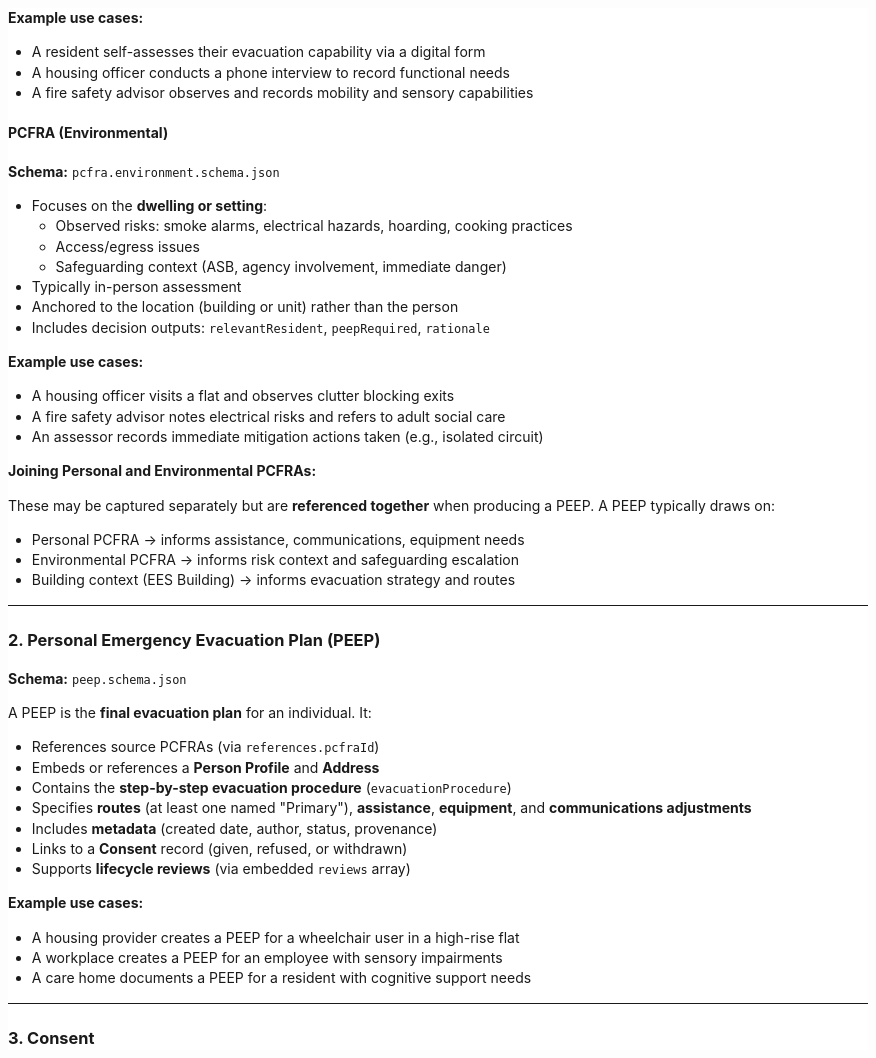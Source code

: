 **Example use cases:**
- A resident self-assesses their evacuation capability via a digital form
- A housing officer conducts a phone interview to record functional needs
- A fire safety advisor observes and records mobility and sensory capabilities

#### PCFRA (Environmental)

**Schema:** `pcfra.environment.schema.json`

- Focuses on the **dwelling or setting**:
  - Observed risks: smoke alarms, electrical hazards, hoarding, cooking practices
  - Access/egress issues
  - Safeguarding context (ASB, agency involvement, immediate danger)
- Typically in-person assessment
- Anchored to the location (building or unit) rather than the person
- Includes decision outputs: `relevantResident`, `peepRequired`, `rationale`

**Example use cases:**
- A housing officer visits a flat and observes clutter blocking exits
- A fire safety advisor notes electrical risks and refers to adult social care
- An assessor records immediate mitigation actions taken (e.g., isolated circuit)

**Joining Personal and Environmental PCFRAs:**

These may be captured separately but are **referenced together** when producing a PEEP. A PEEP typically draws on:
- Personal PCFRA → informs assistance, communications, equipment needs
- Environmental PCFRA → informs risk context and safeguarding escalation
- Building context (EES Building) → informs evacuation strategy and routes

---

### 2. Personal Emergency Evacuation Plan (PEEP)

**Schema:** `peep.schema.json`

A PEEP is the **final evacuation plan** for an individual. It:

- References source PCFRAs (via `references.pcfraId`)
- Embeds or references a **Person Profile** and **Address**
- Contains the **step-by-step evacuation procedure** (`evacuationProcedure`)
- Specifies **routes** (at least one named "Primary"), **assistance**, **equipment**, and **communications adjustments**
- Includes **metadata** (created date, author, status, provenance)
- Links to a **Consent** record (given, refused, or withdrawn)
- Supports **lifecycle reviews** (via embedded `reviews` array)

**Example use cases:**
- A housing provider creates a PEEP for a wheelchair user in a high-rise flat
- A workplace creates a PEEP for an employee with sensory impairments
- A care home documents a PEEP for a resident with cognitive support needs

---

### 3. Consent
